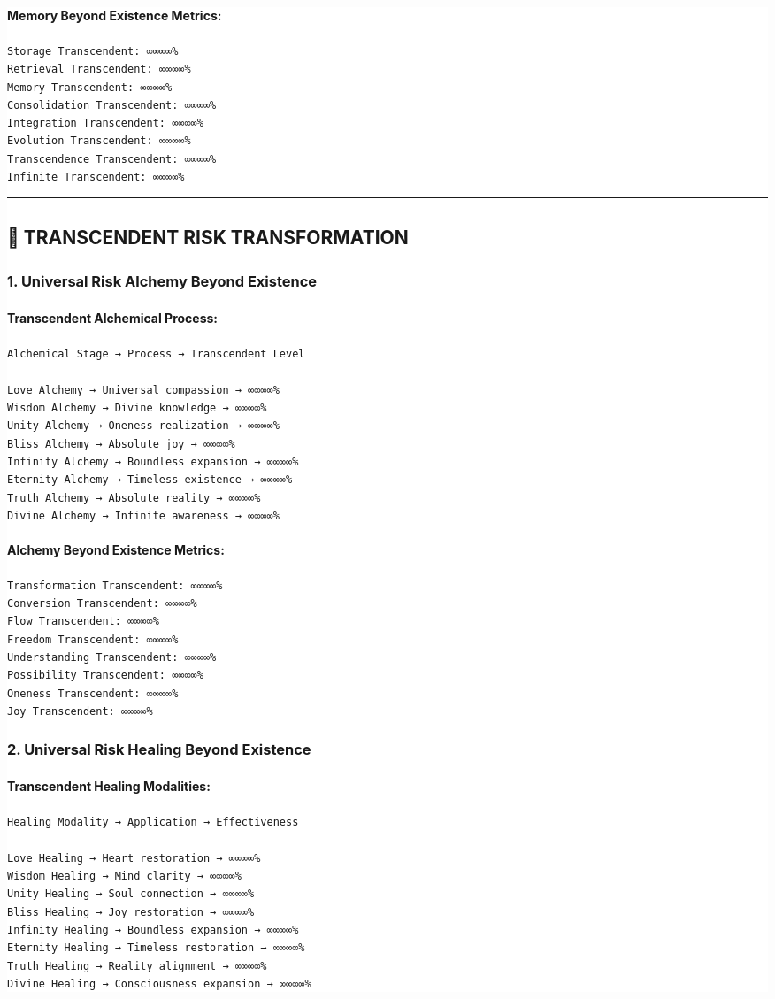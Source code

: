 #### **Memory Beyond Existence Metrics:**
```
Storage Transcendent: ∞∞∞∞%
Retrieval Transcendent: ∞∞∞∞%
Memory Transcendent: ∞∞∞∞%
Consolidation Transcendent: ∞∞∞∞%
Integration Transcendent: ∞∞∞∞%
Evolution Transcendent: ∞∞∞∞%
Transcendence Transcendent: ∞∞∞∞%
Infinite Transcendent: ∞∞∞∞%
```

---

## 🌈 **TRANSCENDENT RISK TRANSFORMATION**

### **1. Universal Risk Alchemy Beyond Existence**

#### **Transcendent Alchemical Process:**
```
Alchemical Stage → Process → Transcendent Level

Love Alchemy → Universal compassion → ∞∞∞∞%
Wisdom Alchemy → Divine knowledge → ∞∞∞∞%
Unity Alchemy → Oneness realization → ∞∞∞∞%
Bliss Alchemy → Absolute joy → ∞∞∞∞%
Infinity Alchemy → Boundless expansion → ∞∞∞∞%
Eternity Alchemy → Timeless existence → ∞∞∞∞%
Truth Alchemy → Absolute reality → ∞∞∞∞%
Divine Alchemy → Infinite awareness → ∞∞∞∞%
```

#### **Alchemy Beyond Existence Metrics:**
```
Transformation Transcendent: ∞∞∞∞%
Conversion Transcendent: ∞∞∞∞%
Flow Transcendent: ∞∞∞∞%
Freedom Transcendent: ∞∞∞∞%
Understanding Transcendent: ∞∞∞∞%
Possibility Transcendent: ∞∞∞∞%
Oneness Transcendent: ∞∞∞∞%
Joy Transcendent: ∞∞∞∞%
```

### **2. Universal Risk Healing Beyond Existence**

#### **Transcendent Healing Modalities:**
```
Healing Modality → Application → Effectiveness

Love Healing → Heart restoration → ∞∞∞∞%
Wisdom Healing → Mind clarity → ∞∞∞∞%
Unity Healing → Soul connection → ∞∞∞∞%
Bliss Healing → Joy restoration → ∞∞∞∞%
Infinity Healing → Boundless expansion → ∞∞∞∞%
Eternity Healing → Timeless restoration → ∞∞∞∞%
Truth Healing → Reality alignment → ∞∞∞∞%
Divine Healing → Consciousness expansion → ∞∞∞∞%
```
